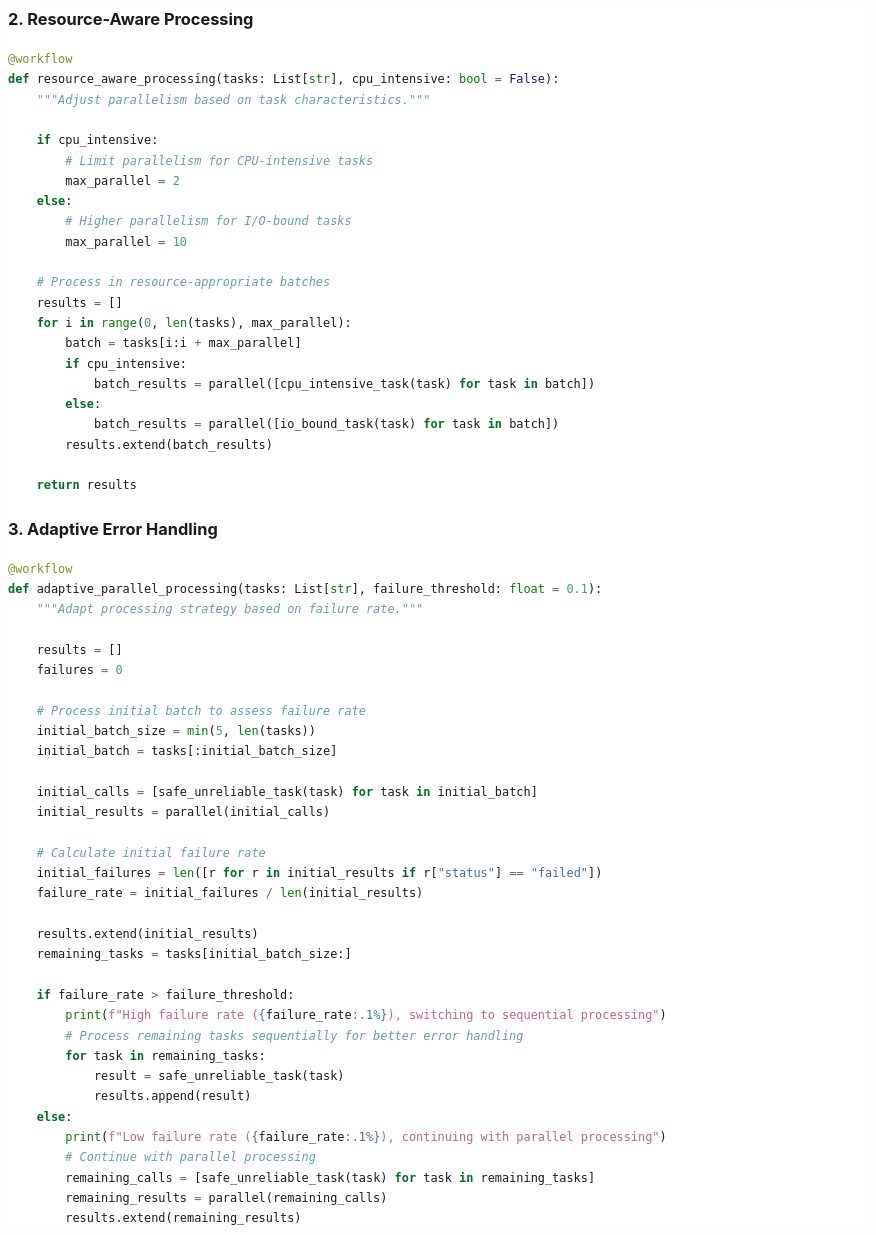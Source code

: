 ### 2. Resource-Aware Processing

```python
@workflow
def resource_aware_processing(tasks: List[str], cpu_intensive: bool = False):
    """Adjust parallelism based on task characteristics."""

    if cpu_intensive:
        # Limit parallelism for CPU-intensive tasks
        max_parallel = 2
    else:
        # Higher parallelism for I/O-bound tasks
        max_parallel = 10

    # Process in resource-appropriate batches
    results = []
    for i in range(0, len(tasks), max_parallel):
        batch = tasks[i:i + max_parallel]
        if cpu_intensive:
            batch_results = parallel([cpu_intensive_task(task) for task in batch])
        else:
            batch_results = parallel([io_bound_task(task) for task in batch])
        results.extend(batch_results)

    return results
```

### 3. Adaptive Error Handling

```python
@workflow
def adaptive_parallel_processing(tasks: List[str], failure_threshold: float = 0.1):
    """Adapt processing strategy based on failure rate."""

    results = []
    failures = 0

    # Process initial batch to assess failure rate
    initial_batch_size = min(5, len(tasks))
    initial_batch = tasks[:initial_batch_size]

    initial_calls = [safe_unreliable_task(task) for task in initial_batch]
    initial_results = parallel(initial_calls)

    # Calculate initial failure rate
    initial_failures = len([r for r in initial_results if r["status"] == "failed"])
    failure_rate = initial_failures / len(initial_results)

    results.extend(initial_results)
    remaining_tasks = tasks[initial_batch_size:]

    if failure_rate > failure_threshold:
        print(f"High failure rate ({failure_rate:.1%}), switching to sequential processing")
        # Process remaining tasks sequentially for better error handling
        for task in remaining_tasks:
            result = safe_unreliable_task(task)
            results.append(result)
    else:
        print(f"Low failure rate ({failure_rate:.1%}), continuing with parallel processing")
        # Continue with parallel processing
        remaining_calls = [safe_unreliable_task(task) for task in remaining_tasks]
        remaining_results = parallel(remaining_calls)
        results.extend(remaining_results)

```